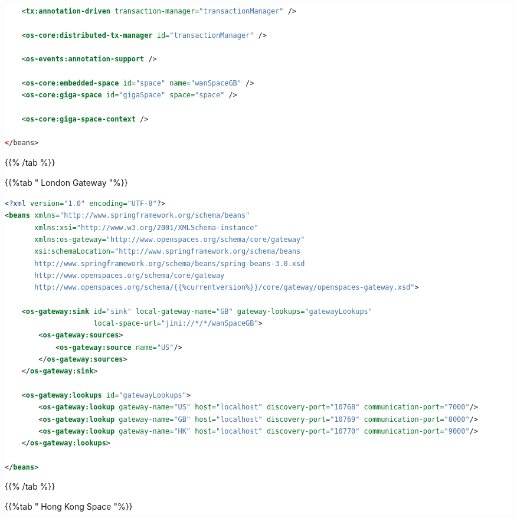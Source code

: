 ```xml
	<tx:annotation-driven transaction-manager="transactionManager" />

	<os-core:distributed-tx-manager id="transactionManager" />

	<os-events:annotation-support />

	<os-core:embedded-space id="space" name="wanSpaceGB" />
	<os-core:giga-space id="gigaSpace" space="space" />

	<os-core:giga-space-context />

</beans>

```

{{% /tab %}}

{{%tab "  London Gateway "%}}


```xml
<?xml version="1.0" encoding="UTF-8"?>
<beans xmlns="http://www.springframework.org/schema/beans"
       xmlns:xsi="http://www.w3.org/2001/XMLSchema-instance"
       xmlns:os-gateway="http://www.openspaces.org/schema/core/gateway"
       xsi:schemaLocation="http://www.springframework.org/schema/beans
       http://www.springframework.org/schema/beans/spring-beans-3.0.xsd
       http://www.openspaces.org/schema/core/gateway
       http://www.openspaces.org/schema/{{%currentversion%}}/core/gateway/openspaces-gateway.xsd">

    <os-gateway:sink id="sink" local-gateway-name="GB" gateway-lookups="gatewayLookups"
                     local-space-url="jini://*/*/wanSpaceGB">
        <os-gateway:sources>
            <os-gateway:source name="US"/>
        </os-gateway:sources>
    </os-gateway:sink>

    <os-gateway:lookups id="gatewayLookups">
        <os-gateway:lookup gateway-name="US" host="localhost" discovery-port="10768" communication-port="7000"/>
        <os-gateway:lookup gateway-name="GB" host="localhost" discovery-port="10769" communication-port="8000"/>
        <os-gateway:lookup gateway-name="HK" host="localhost" discovery-port="10770" communication-port="9000"/>
    </os-gateway:lookups>

</beans>

```

{{% /tab %}}

{{%tab "  Hong Kong Space "%}}
